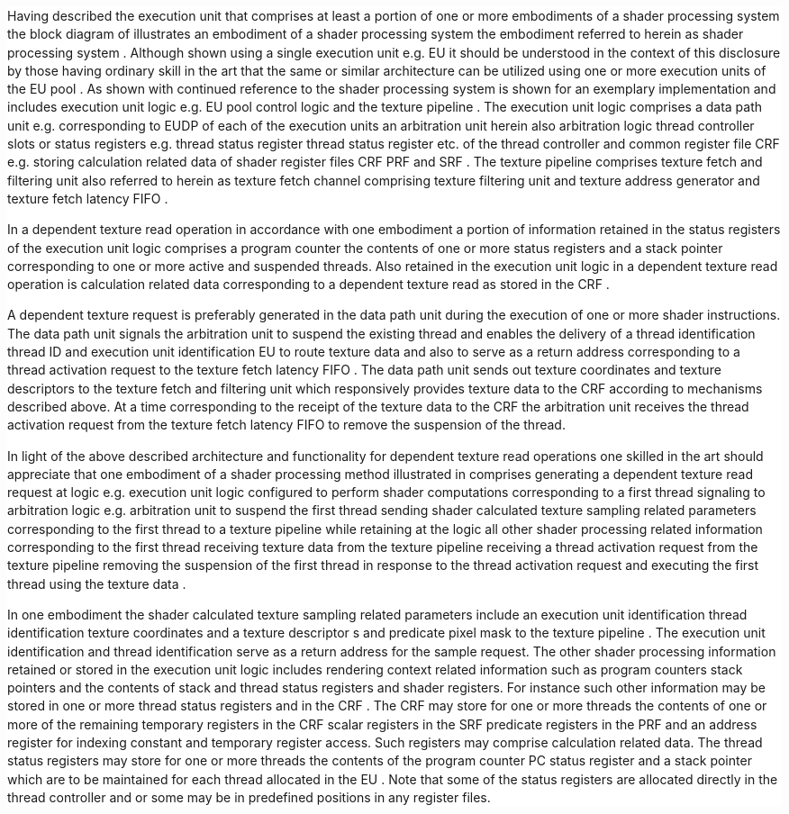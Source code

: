 Having described the execution unit that comprises at least a portion of one or more embodiments of a shader processing system the block diagram of illustrates an embodiment of a shader processing system the embodiment referred to herein as shader processing system . Although shown using a single execution unit e.g. EU it should be understood in the context of this disclosure by those having ordinary skill in the art that the same or similar architecture can be utilized using one or more execution units of the EU pool . As shown with continued reference to the shader processing system is shown for an exemplary implementation and includes execution unit logic e.g. EU pool control logic and the texture pipeline . The execution unit logic comprises a data path unit e.g. corresponding to EUDP of each of the execution units an arbitration unit herein also arbitration logic thread controller slots or status registers e.g. thread status register thread status register etc. of the thread controller and common register file CRF e.g. storing calculation related data of shader register files CRF PRF and SRF . The texture pipeline comprises texture fetch and filtering unit also referred to herein as texture fetch channel comprising texture filtering unit and texture address generator and texture fetch latency FIFO .

In a dependent texture read operation in accordance with one embodiment a portion of information retained in the status registers of the execution unit logic comprises a program counter the contents of one or more status registers and a stack pointer corresponding to one or more active and suspended threads. Also retained in the execution unit logic in a dependent texture read operation is calculation related data corresponding to a dependent texture read as stored in the CRF .

A dependent texture request is preferably generated in the data path unit during the execution of one or more shader instructions. The data path unit signals the arbitration unit to suspend the existing thread and enables the delivery of a thread identification thread ID and execution unit identification EU to route texture data and also to serve as a return address corresponding to a thread activation request to the texture fetch latency FIFO . The data path unit sends out texture coordinates and texture descriptors to the texture fetch and filtering unit which responsively provides texture data to the CRF according to mechanisms described above. At a time corresponding to the receipt of the texture data to the CRF the arbitration unit receives the thread activation request from the texture fetch latency FIFO to remove the suspension of the thread.

In light of the above described architecture and functionality for dependent texture read operations one skilled in the art should appreciate that one embodiment of a shader processing method illustrated in comprises generating a dependent texture read request at logic e.g. execution unit logic configured to perform shader computations corresponding to a first thread signaling to arbitration logic e.g. arbitration unit to suspend the first thread sending shader calculated texture sampling related parameters corresponding to the first thread to a texture pipeline while retaining at the logic all other shader processing related information corresponding to the first thread receiving texture data from the texture pipeline receiving a thread activation request from the texture pipeline removing the suspension of the first thread in response to the thread activation request and executing the first thread using the texture data .

In one embodiment the shader calculated texture sampling related parameters include an execution unit identification thread identification texture coordinates and a texture descriptor s and predicate pixel mask to the texture pipeline . The execution unit identification and thread identification serve as a return address for the sample request. The other shader processing information retained or stored in the execution unit logic includes rendering context related information such as program counters stack pointers and the contents of stack and thread status registers and shader registers. For instance such other information may be stored in one or more thread status registers and in the CRF . The CRF may store for one or more threads the contents of one or more of the remaining temporary registers in the CRF scalar registers in the SRF predicate registers in the PRF and an address register for indexing constant and temporary register access. Such registers may comprise calculation related data. The thread status registers may store for one or more threads the contents of the program counter PC status register and a stack pointer which are to be maintained for each thread allocated in the EU . Note that some of the status registers are allocated directly in the thread controller and or some may be in predefined positions in any register files.
